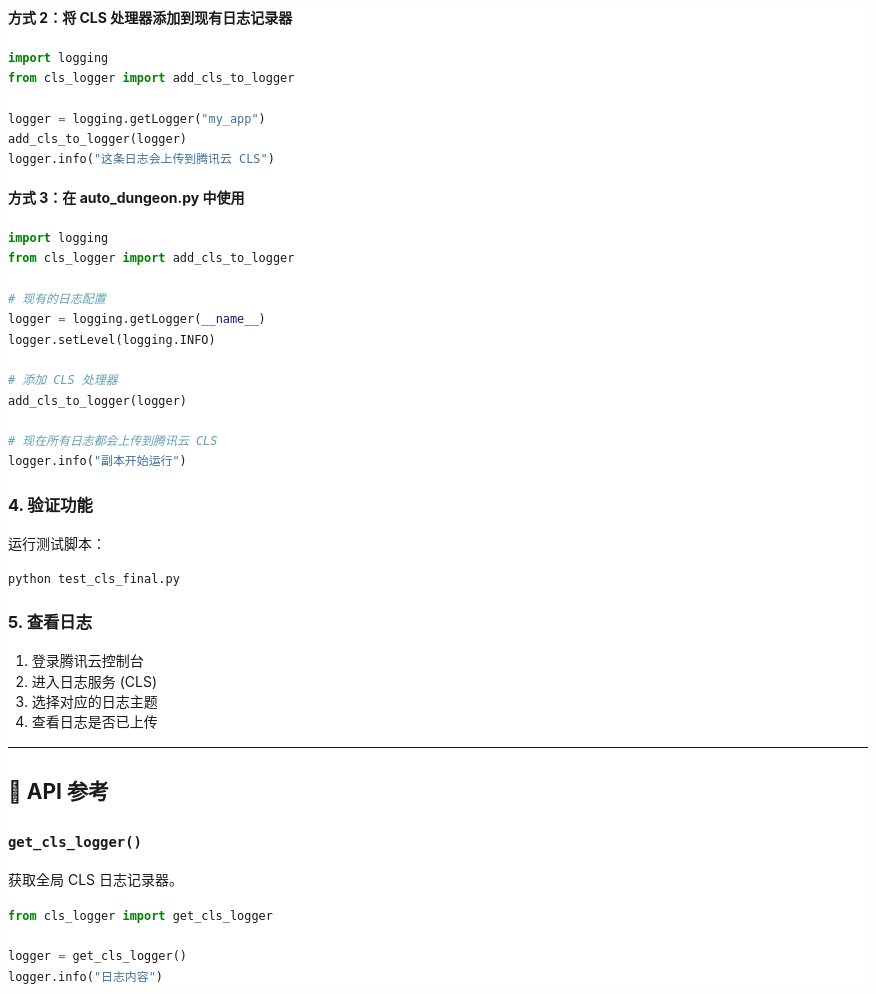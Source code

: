 #### 方式 2：将 CLS 处理器添加到现有日志记录器

```python
import logging
from cls_logger import add_cls_to_logger

logger = logging.getLogger("my_app")
add_cls_to_logger(logger)
logger.info("这条日志会上传到腾讯云 CLS")
```

#### 方式 3：在 auto_dungeon.py 中使用

```python
import logging
from cls_logger import add_cls_to_logger

# 现有的日志配置
logger = logging.getLogger(__name__)
logger.setLevel(logging.INFO)

# 添加 CLS 处理器
add_cls_to_logger(logger)

# 现在所有日志都会上传到腾讯云 CLS
logger.info("副本开始运行")
```

### 4. 验证功能

运行测试脚本：

```bash
python test_cls_final.py
```

### 5. 查看日志

1. 登录腾讯云控制台
2. 进入日志服务 (CLS)
3. 选择对应的日志主题
4. 查看日志是否已上传

---

## 📝 API 参考

### `get_cls_logger()`

获取全局 CLS 日志记录器。

```python
from cls_logger import get_cls_logger

logger = get_cls_logger()
logger.info("日志内容")
```
